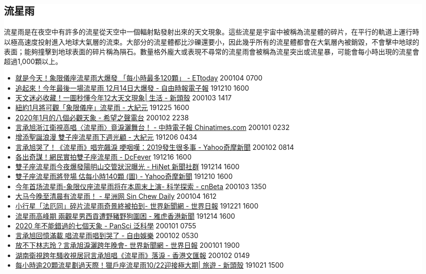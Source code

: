 ## 流星雨

流星雨是在夜空中有許多的流星從天空中一個輻射點發射出來的天文現象。這些流星是宇宙中被稱為流星體的碎片，在平行的軌道上運行時以極高速度投射進入地球大氣層的流束。大部分的流星體都比沙礫還要小，因此幾乎所有的流星體都會在大氣層內被銷毀，不會擊中地球的表面；能夠撞擊到地球表面的碎片稱為隕石。數量格外龐大或表現不尋常的流星雨會被稱為流星突出或流星暴，可能會每小時出現的流星會超過1,000顆以上。
- [就是今天！象限儀座流星雨大爆發 「每小時最多120顆」 - ETtoday](https://www.ettoday.net/news/20200104/1617040.htm "就是今天！象限儀座流星雨大爆發 「每小時最多120顆」 - ETtoday") 200104 0700
- [追起來！今年最後一場流星雨 12月14日大爆發 - 自由時報電子報](https://news.ltn.com.tw/news/life/breakingnews/3004487 "追起來！今年最後一場流星雨 12月14日大爆發 - 自由時報電子報") 191210 1600
- [天文迷必收藏！一圖秒懂今年12大天文現象| 生活 - 新頭殼](https://newtalk.tw/news/view/2020-01-03/349302 "天文迷必收藏！一圖秒懂今年12大天文現象| 生活 - 新頭殼") 200103 1417
- [紐約1月將可觀「象限儀座」流星雨 - 大紀元](http://www.epochtimes.com/b5/19/12/25/n11744192.htm "紐約1月將可觀「象限儀座」流星雨 - 大紀元") 191225 1600
- [2020年1月的八個必觀天象 - 希望之聲電台](https://www.soundofhope.org/post/327235?lang=b5 "2020年1月的八個必觀天象 - 希望之聲電台") 200102 2238
- [言承旭浙江衛視高唱〈流星雨〉竟淚灑舞台！ - 中時電子報 Chinatimes.com](https://www.chinatimes.com/realtimenews/20200101001672-260404 "言承旭浙江衛視高唱〈流星雨〉竟淚灑舞台！ - 中時電子報 Chinatimes.com") 200101 0232
- [增添聖誕浪漫 雙子座流星雨下週光顧 - 大紀元](http://www.epochtimes.com/b5/19/12/6/n11703529.htm "增添聖誕浪漫 雙子座流星雨下週光顧 - 大紀元") 191206 0434
- [言承旭哭了！《流星雨》唱完飆淚 哽咽嘆：2019發生很多事 - Yahoo奇摩新聞](https://tw.news.yahoo.com/%E8%A8%80%E6%89%BF%E6%97%AD%E5%93%AD%E4%BA%86-%E6%B5%81%E6%98%9F%E9%9B%A8-%E5%94%B1%E5%AE%8C%E9%A3%86%E6%B7%9A-%E5%93%BD%E5%92%BD%E5%98%86-2019%E7%99%BC%E7%94%9F%E5%BE%88%E5%A4%9A%E4%BA%8B-232223465.html "言承旭哭了！《流星雨》唱完飆淚 哽咽嘆：2019發生很多事 - Yahoo奇摩新聞") 200102 0814
- [各出奇謀！網民實拍雙子座流星雨 - DcFever](https://www.dcfever.com/news/readnews.php?id=26804 "各出奇謀！網民實拍雙子座流星雨 - DcFever") 191216 1600
- [雙子座流星雨今夜爆發陽明山交管狀況曝光 - HiNet 新聞社群](https://times.hinet.net/news/22696121 "雙子座流星雨今夜爆發陽明山交管狀況曝光 - HiNet 新聞社群") 191214 1600
- [雙子座流星雨將登場 估每小時140顆 (圖) - Yahoo奇摩新聞](https://tw.news.yahoo.com/%E9%9B%99%E5%AD%90%E5%BA%A7%E6%B5%81%E6%98%9F%E9%9B%A8%E5%B0%87%E7%99%BB%E5%A0%B4-%E4%BC%B0%E6%AF%8F%E5%B0%8F%E6%99%82140%E9%A1%86-%E5%9C%96-112013717.html "雙子座流星雨將登場 估每小時140顆 (圖) - Yahoo奇摩新聞") 191210 1600
- [今年首场流星雨-象限仪座流星雨将在本周末上演- 科学探索 - cnBeta](http://www.cnbeta.com/articles/science/928389.htm "今年首场流星雨-象限仪座流星雨将在本周末上演- 科学探索 - cnBeta") 200103 1350
- [大马今晚至清晨有流星雨！ - 星洲网 Sin Chew Daily](https://www.sinchew.com.my/content/content_2191045.html "大马今晚至清晨有流星雨！ - 星洲网 Sin Chew Daily") 200104 1612
- [小行星「法厄同」碎片流星雨奇景終被拍到- 世界新聞網 - 世界日報](https://www.worldjournal.com/6689719/article-%E5%B0%8F%E8%A1%8C%E6%98%9F%E6%B3%95%E5%8E%84%E5%90%8C%E7%A2%8E%E7%89%87-%E6%B5%81%E6%98%9F%E9%9B%A8%E5%A5%87%E6%99%AF%E7%B5%82%E8%A2%AB%E6%8B%8D%E5%88%B0/ "小行星「法厄同」碎片流星雨奇景終被拍到- 世界新聞網 - 世界日報") 191221 1600
- [流星雨高峰期 兩觀星男西貢遭野豬野狗圍困 - 雅虎香港新聞](https://hk.news.yahoo.com/%E6%B5%81%E6%98%9F%E9%9B%A8%E9%AB%98%E5%B3%B0%E6%9C%9F-%E5%85%A9%E8%A7%80%E6%98%9F%E7%94%B7%E8%A5%BF%E8%B2%A2%E9%81%AD%E9%87%8E%E8%B1%AC%E9%87%8E%E7%8B%97%E5%9C%8D%E5%9B%B0-005600693.html "流星雨高峰期 兩觀星男西貢遭野豬野狗圍困 - 雅虎香港新聞") 191214 1600
- [2020 年不能錯過的七個天象 - PanSci 泛科學](https://pansci.asia/archives/176895 "2020 年不能錯過的七個天象 - PanSci 泛科學") 200101 0755
- [言承旭回憶滿載 唱流星雨唱到哭了 - 自由娛樂](https://ent.ltn.com.tw/news/paper/1343050 "言承旭回憶滿載 唱流星雨唱到哭了 - 自由娛樂") 200102 0530
- [放不下林志玲？言承旭淚灑跨年晚會- 世界新聞網 - 世界日報](https://www.worldjournal.com/6709406/article-%E6%94%BE%E4%B8%8D%E4%B8%8B%E6%9E%97%E5%BF%97%E7%8E%B2%EF%BC%9F%E8%A8%80%E6%89%BF%E6%97%AD%E6%B7%9A%E7%81%91%E8%B7%A8%E5%B9%B4%E6%99%9A%E6%9C%83/ "放不下林志玲？言承旭淚灑跨年晚會- 世界新聞網 - 世界日報") 200101 1900
- [湖南衛視跨年騷收視居冠言承旭唱《流星雨》落淚 - 香港文匯報](http://paper.wenweipo.com/2020/01/02/EN2001020019.htm "湖南衛視跨年騷收視居冠言承旭唱《流星雨》落淚 - 香港文匯報") 200102 0149
- [每小時逾20顆流星劃過天際！獵戶座流星雨10/22迎接極大期| 旅遊 - 新頭殼](https://newtalk.tw/news/view/2019-10-21/314722 "每小時逾20顆流星劃過天際！獵戶座流星雨10/22迎接極大期| 旅遊 - 新頭殼") 191021 1500
